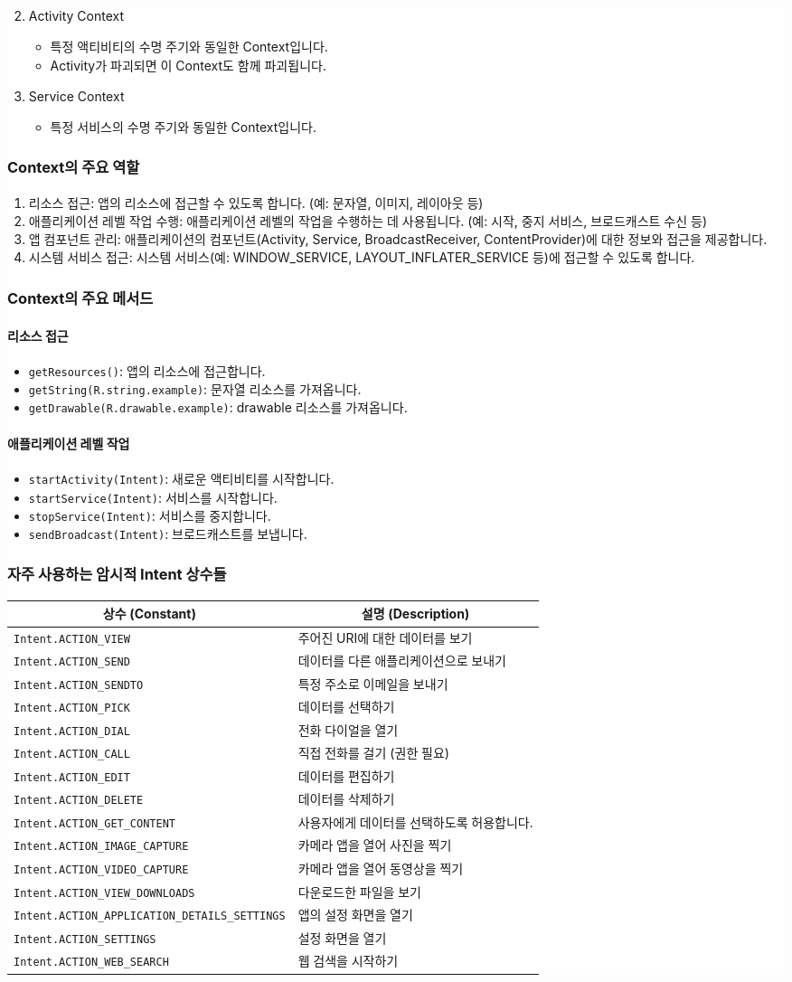 2. Activity Context
    - 특정 액티비티의 수명 주기와 동일한 Context입니다.
    - Activity가 파괴되면 이 Context도 함께 파괴됩니다.

3. Service Context
    - 특정 서비스의 수명 주기와 동일한 Context입니다.


### Context의 주요 역할

1. 리소스 접근: 앱의 리소스에 접근할 수 있도록 합니다. (예: 문자열, 이미지, 레이아웃 등)
2. 애플리케이션 레벨 작업 수행: 애플리케이션 레벨의 작업을 수행하는 데 사용됩니다. (예: 시작, 중지 서비스, 브로드캐스트 수신 등)
3. 앱 컴포넌트 관리: 애플리케이션의 컴포넌트(Activity, Service, BroadcastReceiver, ContentProvider)에 대한 정보와 접근을 제공합니다.
4. 시스템 서비스 접근: 시스템 서비스(예: WINDOW_SERVICE, LAYOUT_INFLATER_SERVICE 등)에 접근할 수 있도록 합니다.

### Context의 주요 메서드

#### 리소스 접근
- `getResources()`: 앱의 리소스에 접근합니다.
- `getString(R.string.example)`: 문자열 리소스를 가져옵니다.
- `getDrawable(R.drawable.example)`: drawable 리소스를 가져옵니다.

#### 애플리케이션 레벨 작업
- `startActivity(Intent)`: 새로운 액티비티를 시작합니다.
- `startService(Intent)`: 서비스를 시작합니다.
- `stopService(Intent)`: 서비스를 중지합니다.
- `sendBroadcast(Intent)`: 브로드캐스트를 보냅니다.

### 자주 사용하는 암시적 Intent 상수들

| 상수 (Constant)                  | 설명 (Description)                                      |
|----------------------------------|---------------------------------------------------------|
| `Intent.ACTION_VIEW`             | 주어진 URI에 대한 데이터를 보기          |
| `Intent.ACTION_SEND`             | 데이터를 다른 애플리케이션으로 보내기     |
| `Intent.ACTION_SENDTO`           | 특정 주소로 이메일을 보내기             |
| `Intent.ACTION_PICK`             | 데이터를 선택하기                       |
| `Intent.ACTION_DIAL`             | 전화 다이얼을 열기                      |
| `Intent.ACTION_CALL`             | 직접 전화를 걸기 (권한 필요)             |
| `Intent.ACTION_EDIT`             | 데이터를 편집하기                       |
| `Intent.ACTION_DELETE`           | 데이터를 삭제하기                       |
| `Intent.ACTION_GET_CONTENT`      | 사용자에게 데이터를 선택하도록 허용합니다.               |
| `Intent.ACTION_IMAGE_CAPTURE`    | 카메라 앱을 열어 사진을 찍기            |
| `Intent.ACTION_VIDEO_CAPTURE`    | 카메라 앱을 열어 동영상을 찍기          |
| `Intent.ACTION_VIEW_DOWNLOADS`   | 다운로드한 파일을 보기                  |
| `Intent.ACTION_APPLICATION_DETAILS_SETTINGS` | 앱의 설정 화면을 열기        |
| `Intent.ACTION_SETTINGS`         | 설정 화면을 열기                        |
| `Intent.ACTION_WEB_SEARCH`       | 웹 검색을 시작하기                      |
